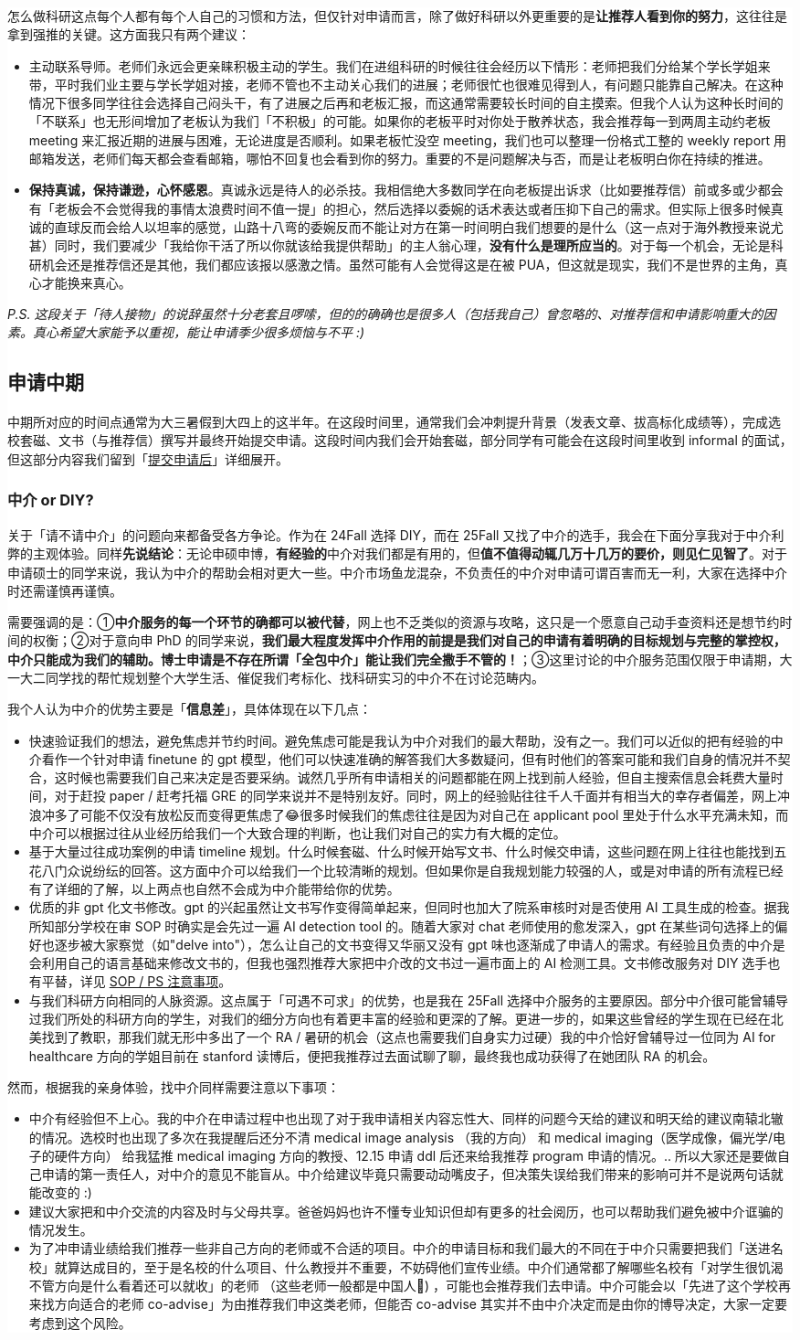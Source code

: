 怎么做科研这点每个人都有每个人自己的习惯和方法，但仅针对申请而言，除了做好科研以外更重要的是**让推荐人看到你的努力**，这往往是拿到强推的关键。这方面我只有两个建议：

- 主动联系导师。老师们永远会更亲睐积极主动的学生。我们在进组科研的时候往往会经历以下情形：老师把我们分给某个学长学姐来带，平时我们业主要与学长学姐对接，老师不管也不主动关心我们的进展；老师很忙也很难见得到人，有问题只能靠自己解决。在这种情况下很多同学往往会选择自己闷头干，有了进展之后再和老板汇报，而这通常需要较长时间的自主摸索。但我个人认为这种长时间的「不联系」也无形间增加了老板认为我们「不积极」的可能。如果你的老板平时对你处于散养状态，我会推荐每一到两周主动约老板 meeting 来汇报近期的进展与困难，无论进度是否顺利。如果老板忙没空 meeting，我们也可以整理一份格式工整的 weekly report 用邮箱发送，老师们每天都会查看邮箱，哪怕不回复也会看到你的努力。重要的不是问题解决与否，而是让老板明白你在持续的推进。

- **保持真诚，保持谦逊，心怀感恩**。真诚永远是待人的必杀技。我相信绝大多数同学在向老板提出诉求（比如要推荐信）前或多或少都会有「老板会不会觉得我的事情太浪费时间不值一提」的担心，然后选择以委婉的话术表达或者压抑下自己的需求。但实际上很多时候真诚的直球反而会给人以坦率的感觉，山路十八弯的委婉反而不能让对方在第一时间明白我们想要的是什么（这一点对于海外教授来说尤甚）同时，我们要减少「我给你干活了所以你就该给我提供帮助」的主人翁心理，**没有什么是理所应当的**。对于每一个机会，无论是科研机会还是推荐信还是其他，我们都应该报以感激之情。虽然可能有人会觉得这是在被 PUA，但这就是现实，我们不是世界的主角，真心才能换来真心。

_P.S. 这段关于「待人接物」的说辞虽然十分老套且啰嗦，但的的确确也是很多人（包括我自己）曾忽略的、对推荐信和申请影响重大的因素。真心希望大家能予以重视，能让申请季少很多烦恼与不平 :)_

## 申请中期<a id="sec2"></a>

中期所对应的时间点通常为大三暑假到大四上的这半年。在这段时间里，通常我们会冲刺提升背景（发表文章、拔高标化成绩等），完成选校套磁、文书（与推荐信）撰写并最终开始提交申请。这段时间内我们会开始套磁，部分同学有可能会在这段时间里收到 informal 的面试，但这部分内容我们留到「[提交申请后](#sec3)」详细展开。

### 中介 or DIY?<a id="sec2.1"></a>

关于「请不请中介」的问题向来都备受各方争论。作为在 24Fall 选择 DIY，而在 25Fall 又找了中介的选手，我会在下面分享我对于中介利弊的主观体验。同样**先说结论**：无论申硕申博，**有经验的**中介对我们都是有用的，但**值不值得动辄几万十几万的要价，则见仁见智了**。对于申请硕士的同学来说，我认为中介的帮助会相对更大一些。中介市场鱼龙混杂，不负责任的中介对申请可谓百害而无一利，大家在选择中介时还需谨慎再谨慎。

需要强调的是：①**中介服务的每一个环节的确都可以被代替**，网上也不乏类似的资源与攻略，这只是一个愿意自己动手查资料还是想节约时间的权衡；②对于意向申 PhD 的同学来说，**我们最大程度发挥中介作用的前提是我们对自己的申请有着明确的目标规划与完整的掌控权，中介只能成为我们的辅助。博士申请是不存在所谓「全包中介」能让我们完全撒手不管的！**；③这里讨论的中介服务范围仅限于申请期，大一大二同学找的帮忙规划整个大学生活、催促我们考标化、找科研实习的中介不在讨论范畴内。

我个人认为中介的优势主要是「**信息差**」，具体体现在以下几点：

- 快速验证我们的想法，避免焦虑并节约时间。避免焦虑可能是我认为中介对我们的最大帮助，没有之一。我们可以近似的把有经验的中介看作一个针对申请 finetune 的 gpt 模型，他们可以快速准确的解答我们大多数疑问，但有时他们的答案可能和我们自身的情况并不契合，这时候也需要我们自己来决定是否要采纳。诚然几乎所有申请相关的问题都能在网上找到前人经验，但自主搜索信息会耗费大量时间，对于赶投 paper / 赶考托福 GRE 的同学来说并不是特别友好。同时，网上的经验贴往往千人千面并有相当大的幸存者偏差，网上冲浪冲多了可能不仅没有放松反而变得更焦虑了😂很多时候我们的焦虑往往是因为对自己在 applicant pool 里处于什么水平充满未知，而中介可以根据过往从业经历给我们一个大致合理的判断，也让我们对自己的实力有大概的定位。
- 基于大量过往成功案例的申请 timeline 规划。什么时候套磁、什么时候开始写文书、什么时候交申请，这些问题在网上往往也能找到五花八门众说纷纭的回答。这方面中介可以给我们一个比较清晰的规划。但如果你是自我规划能力较强的人，或是对申请的所有流程已经有了详细的了解，以上两点也自然不会成为中介能带给你的优势。
- 优质的非 gpt 化文书修改。gpt 的兴起虽然让文书写作变得简单起来，但同时也加大了院系审核时对是否使用 AI 工具生成的检查。据我所知部分学校在审 SOP 时确实是会先过一遍 AI detection tool 的。随着大家对 chat 老师使用的愈发深入，gpt 在某些词句选择上的偏好也逐步被大家察觉（如"delve into"），怎么让自己的文书变得又华丽又没有 gpt 味也逐渐成了申请人的需求。有经验且负责的中介是会利用自己的语言基础来修改文书的，但我也强烈推荐大家把中介改的文书过一遍市面上的 AI 检测工具。文书修改服务对 DIY 选手也有平替，详见 [SOP / PS 注意事项](#sec2.4)。
- 与我们科研方向相同的人脉资源。这点属于「可遇不可求」的优势，也是我在 25Fall 选择中介服务的主要原因。部分中介很可能曾辅导过我们所处的科研方向的学生，对我们的细分方向也有着更丰富的经验和更深的了解。更进一步的，如果这些曾经的学生现在已经在北美找到了教职，那我们就无形中多出了一个 RA / 暑研的机会（这点也需要我们自身实力过硬）我的中介恰好曾辅导过一位同为 AI for healthcare 方向的学姐目前在 stanford 读博后，便把我推荐过去面试聊了聊，最终我也成功获得了在她团队 RA 的机会。

然而，根据我的亲身体验，找中介同样需要注意以下事项：

- 中介有经验但不上心。我的中介在申请过程中也出现了对于我申请相关内容忘性大、同样的问题今天给的建议和明天给的建议南辕北辙的情况。选校时也出现了多次在我提醒后还分不清 medical
  image analysis （我的方向） 和 medical
  imaging（医学成像，偏光学/电子的硬件方向） 给我猛推 medical
  imaging 方向的教授、12.15 申请 ddl 后还来给我推荐 program 申请的情况。.. 所以大家还是要做自己申请的第一责任人，对中介的意见不能盲从。中介给建议毕竟只需要动动嘴皮子，但决策失误给我们带来的影响可并不是说两句话就能改变的 :)
- 建议大家把和中介交流的内容及时与父母共享。爸爸妈妈也许不懂专业知识但却有更多的社会阅历，也可以帮助我们避免被中介诓骗的情况发生。
- 为了冲申请业绩给我们推荐一些非自己方向的老师或不合适的项目。中介的申请目标和我们最大的不同在于中介只需要把我们「送进名校」就算达成目的，至于是名校的什么项目、什么教授并不重要，不妨碍他们宣传业绩。中介们通常都了解哪些名校有「对学生很饥渴不管方向是什么看着还可以就收」的老师 （这些老师一般都是中国人🤣) ，可能也会推荐我们去申请。中介可能会以「先进了这个学校再来找方向适合的老师 co-advise」为由推荐我们申这类老师，但能否 co-advise 其实并不由中介决定而是由你的博导决定，大家一定要考虑到这个风险。

